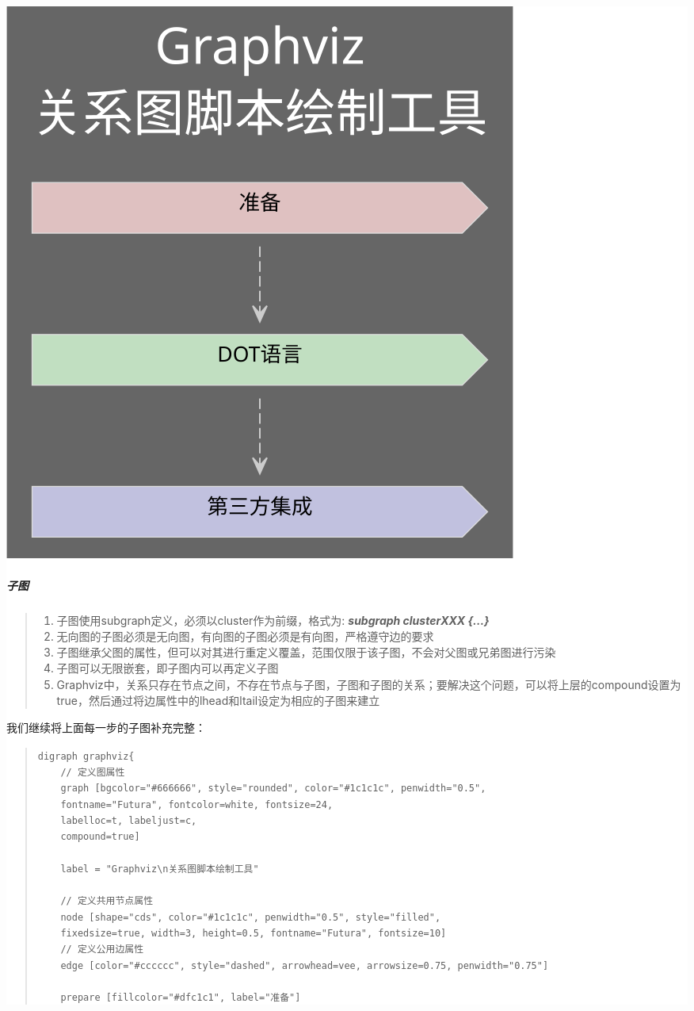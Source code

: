 ![](/assets/how_do_programmer_express_yourself_better-graphviz/02.svg)

##### 子图 #####

> 1. 子图使用subgraph定义，必须以cluster作为前缀，格式为: ***subgraph clusterXXX {...}***
> 2. 无向图的子图必须是无向图，有向图的子图必须是有向图，严格遵守边的要求
> 3. 子图继承父图的属性，但可以对其进行重定义覆盖，范围仅限于该子图，不会对父图或兄弟图进行污染
> 4. 子图可以无限嵌套，即子图内可以再定义子图
> 5. Graphviz中，关系只存在节点之间，不存在节点与子图，子图和子图的关系；要解决这个问题，可以将上层的compound设置为true，然后通过将边属性中的lhead和ltail设定为相应的子图来建立

我们继续将上面每一步的子图补充完整：

> ```text
> digraph graphviz{
>     // 定义图属性
>     graph [bgcolor="#666666", style="rounded", color="#1c1c1c", penwidth="0.5",
>     fontname="Futura", fontcolor=white, fontsize=24,
>     labelloc=t, labeljust=c,
>     compound=true]
>
>     label = "Graphviz\n关系图脚本绘制工具"
>
>     // 定义共用节点属性
>     node [shape="cds", color="#1c1c1c", penwidth="0.5", style="filled",
>     fixedsize=true, width=3, height=0.5, fontname="Futura", fontsize=10]
>     // 定义公用边属性
>     edge [color="#cccccc", style="dashed", arrowhead=vee, arrowsize=0.75, penwidth="0.75"]
>
>     prepare [fillcolor="#dfc1c1", label="准备"]